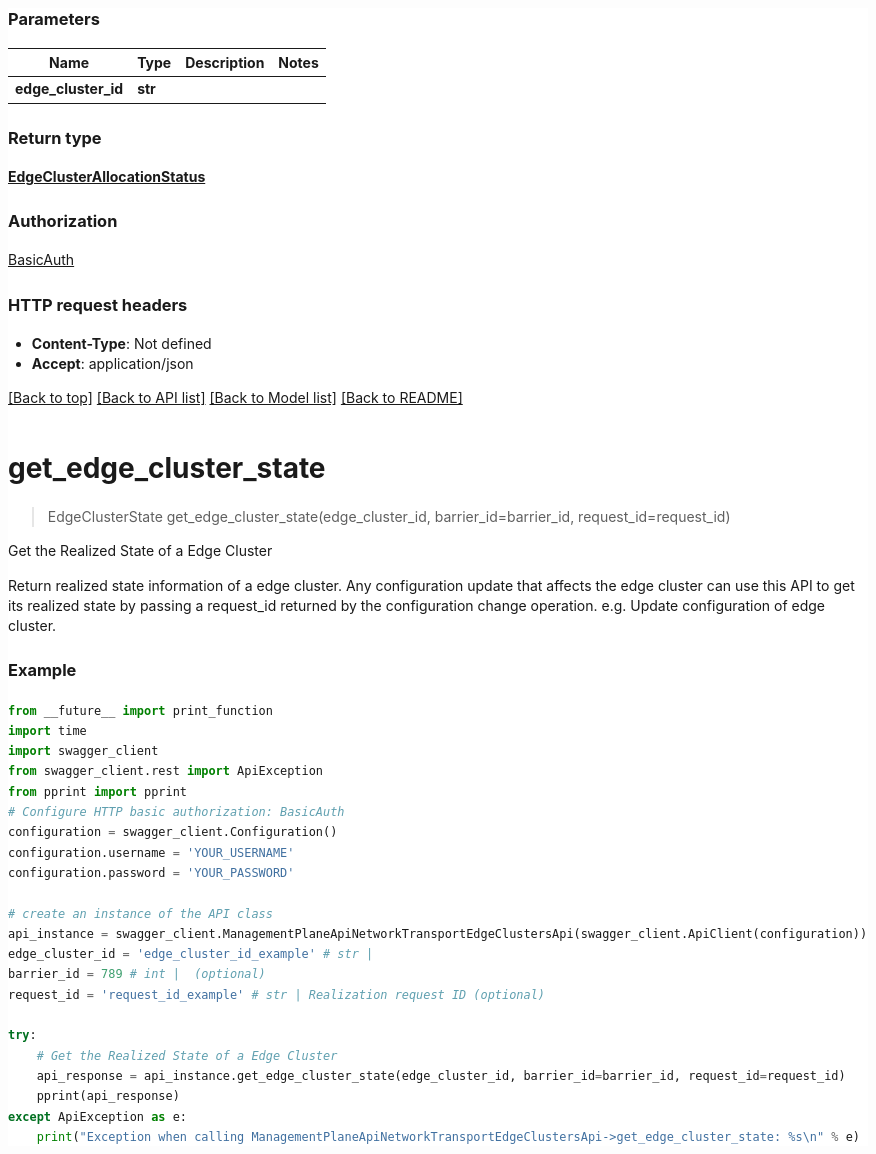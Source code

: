 ### Parameters

Name | Type | Description  | Notes
------------- | ------------- | ------------- | -------------
 **edge_cluster_id** | **str**|  | 

### Return type

[**EdgeClusterAllocationStatus**](EdgeClusterAllocationStatus.md)

### Authorization

[BasicAuth](../README.md#BasicAuth)

### HTTP request headers

 - **Content-Type**: Not defined
 - **Accept**: application/json

[[Back to top]](#) [[Back to API list]](../README.md#documentation-for-api-endpoints) [[Back to Model list]](../README.md#documentation-for-models) [[Back to README]](../README.md)

# **get_edge_cluster_state**
> EdgeClusterState get_edge_cluster_state(edge_cluster_id, barrier_id=barrier_id, request_id=request_id)

Get the Realized State of a Edge Cluster

Return realized state information of a edge cluster. Any configuration update that affects the edge cluster can use this API to get its realized state by passing a request_id returned by the configuration change operation. e.g. Update configuration of edge cluster. 

### Example
```python
from __future__ import print_function
import time
import swagger_client
from swagger_client.rest import ApiException
from pprint import pprint
# Configure HTTP basic authorization: BasicAuth
configuration = swagger_client.Configuration()
configuration.username = 'YOUR_USERNAME'
configuration.password = 'YOUR_PASSWORD'

# create an instance of the API class
api_instance = swagger_client.ManagementPlaneApiNetworkTransportEdgeClustersApi(swagger_client.ApiClient(configuration))
edge_cluster_id = 'edge_cluster_id_example' # str | 
barrier_id = 789 # int |  (optional)
request_id = 'request_id_example' # str | Realization request ID (optional)

try:
    # Get the Realized State of a Edge Cluster
    api_response = api_instance.get_edge_cluster_state(edge_cluster_id, barrier_id=barrier_id, request_id=request_id)
    pprint(api_response)
except ApiException as e:
    print("Exception when calling ManagementPlaneApiNetworkTransportEdgeClustersApi->get_edge_cluster_state: %s\n" % e)
```
